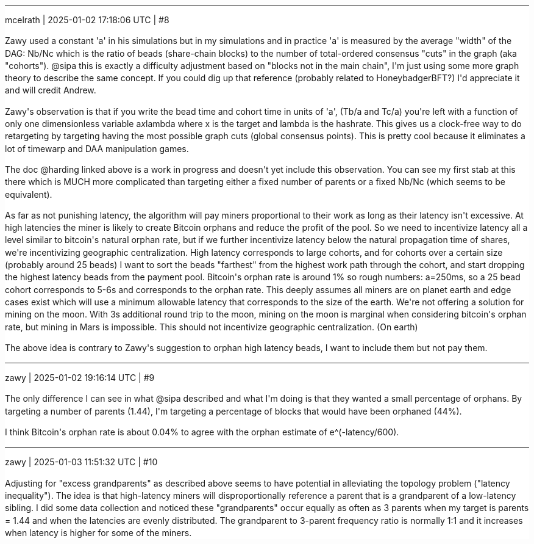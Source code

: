 -------------------------

mcelrath | 2025-01-02 17:18:06 UTC | #8

Zawy used a constant 'a' in his simulations but in my simulations and in practice 'a' is measured by the average "width" of the DAG: Nb/Nc which is the ratio of beads (share-chain blocks) to the number of total-ordered consensus "cuts" in the graph (aka "cohorts"). @sipa this is exactly a difficulty adjustment based on "blocks not in the main chain", I'm just using some more graph theory to describe the same concept. If you could dig up that reference (probably related to HoneybadgerBFT?) I'd appreciate it and will credit Andrew.

Zawy's observation is that if you write the bead time and cohort time in units of 'a', (Tb/a and Tc/a) you're left with a function of only one dimensionless variable a*x*lambda where x is the target and lambda is the hashrate. This gives us a clock-free way to do retargeting by targeting having the most possible graph cuts (global consensus points). This is pretty cool because it eliminates a lot of timewarp and DAA manipulation games.

The doc @harding linked above is a work in progress and doesn't yet include this observation. You can see my first stab at this there which is MUCH more complicated than targeting either a fixed number of parents or a fixed Nb/Nc (which seems to be equivalent).

As far as not punishing latency, the algorithm will pay miners proportional to their work as long as their latency isn't excessive. At high latencies the miner is likely to create Bitcoin orphans and reduce the profit of the pool. So we need to incentivize latency all a level similar to bitcoin's natural orphan rate, but if we further incentivize latency below the natural propagation time of shares, we're incentivizing geographic centralization. High latency corresponds to large cohorts, and for cohorts over a certain size (probably around 25 beads) I want to sort the beads "farthest" from the highest work path through the cohort, and start dropping the highest latency beads from the payment pool. Bitcoin's orphan rate is around 1% so rough numbers: a=250ms, so a 25 bead cohort corresponds to 5-6s and corresponds to the orphan rate. This deeply assumes all miners are on planet earth and edge cases exist which will use a minimum allowable latency that corresponds to the size of the earth. We're not offering a solution for mining on the moon. With 3s additional round trip to the moon, mining on the moon is marginal when considering bitcoin's orphan rate, but mining in Mars is impossible. This should not incentivize geographic centralization. (On earth)

The above idea is contrary to Zawy's suggestion to orphan high latency beads, I want to include them but not pay them.

-------------------------

zawy | 2025-01-02 19:16:14 UTC | #9

The only difference I can see in what @sipa described and what I'm doing is that they wanted a small percentage of orphans. By targeting a number of parents (1.44), I'm targeting a percentage of blocks that would have been orphaned (44%). 

I think Bitcoin's orphan rate is about 0.04% to agree with the orphan estimate of e^(-latency/600).

-------------------------

zawy | 2025-01-03 11:51:32 UTC | #10

Adjusting for "excess grandparents" as described above seems to have potential in alleviating the topology problem ("latency inequality").  The idea is that high-latency miners will disproportionally reference a parent that is a grandparent of a low-latency sibling.  I did some data collection and noticed these "grandparents" occur equally as often as 3 parents when my target is parents = 1.44 and when the latencies are evenly distributed. The grandparent to 3-parent frequency ratio is normally 1:1 and it increases when latency is higher for some of the miners.
